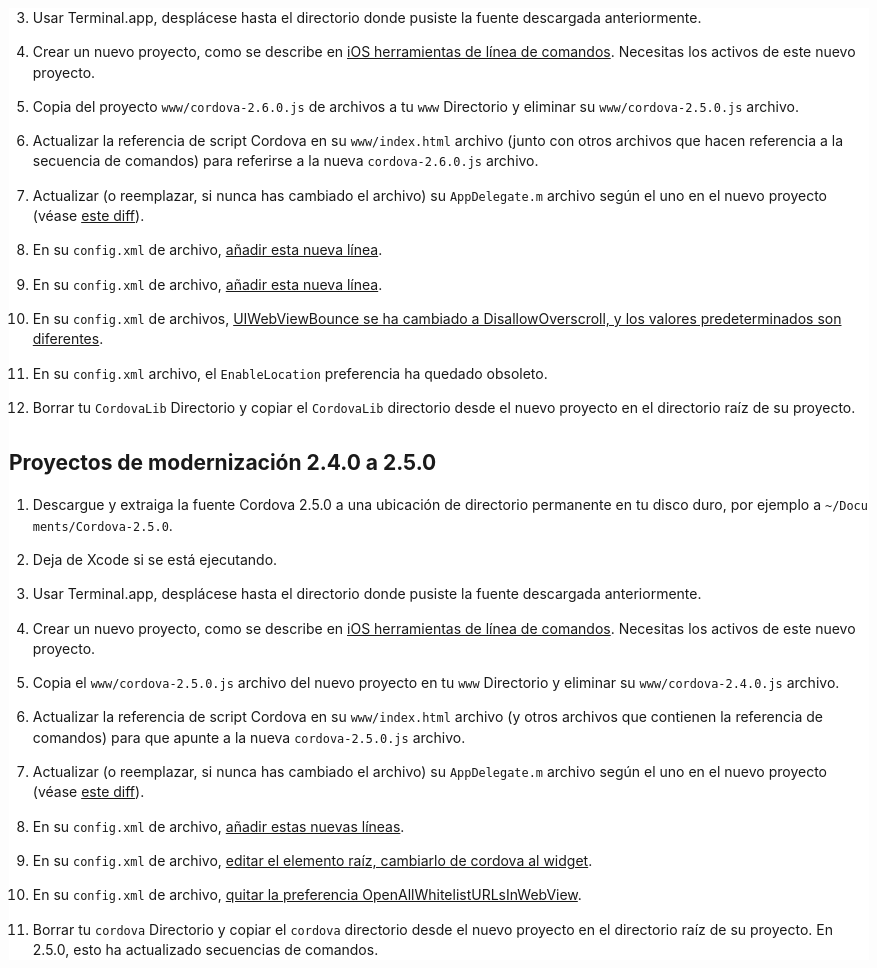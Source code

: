 3.  Usar Terminal.app, desplácese hasta el directorio donde pusiste la fuente descargada anteriormente.

4.  Crear un nuevo proyecto, como se describe en <a href="tools.html">iOS herramientas de línea de comandos</a>. Necesitas los activos de este nuevo proyecto.

5.  Copia del proyecto `www/cordova-2.6.0.js` de archivos a tu `www` Directorio y eliminar su `www/cordova-2.5.0.js` archivo.

6.  Actualizar la referencia de script Cordova en su `www/index.html` archivo (junto con otros archivos que hacen referencia a la secuencia de comandos) para referirse a la nueva `cordova-2.6.0.js` archivo.

7.  Actualizar (o reemplazar, si nunca has cambiado el archivo) su `AppDelegate.m` archivo según el uno en el nuevo proyecto (véase [este diff][4]).

8.  En su `config.xml` de archivo, [añadir esta nueva línea][5].

9.  En su `config.xml` de archivo, [añadir esta nueva línea][6].

10. En su `config.xml` de archivos, [UIWebViewBounce se ha cambiado a DisallowOverscroll, y los valores predeterminados son diferentes][7].

11. En su `config.xml` archivo, el `EnableLocation` preferencia ha quedado obsoleto.

12. Borrar tu `CordovaLib` Directorio y copiar el `CordovaLib` directorio desde el nuevo proyecto en el directorio raíz de su proyecto.

 [4]: https://git-wip-us.apache.org/repos/asf?p=cordova-ios.git;a=blobdiff;f=bin/templates/project/__TESTING__/Classes/AppDelegate.m;h=124a56bb4f361e95616f44d6d6f5a96ffa439b60;hp=318f79326176be8f16ebc93bad85dd745f4205b6;hb=a28c7712810a63396e9f32fa4eb94fe3f8b93985;hpb=36acdf55e4cab52802d73764c8a4b5b42cf18ef9
 [5]: https://git-wip-us.apache.org/repos/asf?p=cordova-ios.git;a=blobdiff;f=bin/templates/project/__TESTING__/config.xml;h=1555b5e81de326a07efe0bccaa5f5e2326b07a9a;hp=0652d60f8d35ac13c825c572dca6ed01fea4a540;hb=95f16a6dc252db0299b8e2bb53797995b1e39aa1;hpb=a2de90b8f5f5f68bd9520bcbbb9afa3ac409b96d
 [6]: https://git-wip-us.apache.org/repos/asf?p=cordova-ios.git;a=blobdiff;f=bin/templates/project/__TESTING__/config.xml;h=d307827b7e67301171a913417fb10003d43ce39d;hp=04260aa9786d6d74ab20a07c86d7e8b34e31968c;hb=97b89edfae3527828c0ca6bb2f6d58d9ded95188;hpb=942d33c8e7174a5766029ea1232ba2e0df745c3f
 [7]: https://git-wip-us.apache.org/repos/asf?p=cordova-ios.git;a=blobdiff;f=bin/templates/project/__TESTING__/config.xml;h=8889726d9a8f8c530fe1371c56d858c34552992a;hp=d307827b7e67301171a913417fb10003d43ce39d;hb=57982de638a4dce6ae130a26662591741b065f00;hpb=ec411f18309d577b4debefd9a2f085ba719701d5

## Proyectos de modernización 2.4.0 a 2.5.0

1.  Descargue y extraiga la fuente Cordova 2.5.0 a una ubicación de directorio permanente en tu disco duro, por ejemplo a `~/Documents/Cordova-2.5.0`.

2.  Deja de Xcode si se está ejecutando.

3.  Usar Terminal.app, desplácese hasta el directorio donde pusiste la fuente descargada anteriormente.

4.  Crear un nuevo proyecto, como se describe en <a href="tools.html">iOS herramientas de línea de comandos</a>. Necesitas los activos de este nuevo proyecto.

5.  Copia el `www/cordova-2.5.0.js` archivo del nuevo proyecto en tu `www` Directorio y eliminar su `www/cordova-2.4.0.js` archivo.

6.  Actualizar la referencia de script Cordova en su `www/index.html` archivo (y otros archivos que contienen la referencia de comandos) para que apunte a la nueva `cordova-2.5.0.js` archivo.

7.  Actualizar (o reemplazar, si nunca has cambiado el archivo) su `AppDelegate.m` archivo según el uno en el nuevo proyecto (véase [este diff][8]).

8.  En su `config.xml` de archivo, [añadir estas nuevas líneas][9].

9.  En su `config.xml` de archivo, [editar el elemento raíz, cambiarlo de cordova al widget][10].

10. En su `config.xml` de archivo, [quitar la preferencia OpenAllWhitelistURLsInWebView][11].

11. Borrar tu `cordova` Directorio y copiar el `cordova` directorio desde el nuevo proyecto en el directorio raíz de su proyecto. En 2.5.0, esto ha actualizado secuencias de comandos.


 [1]: https://issues.apache.org/jira/browse/CB-3458
 [2]: https://git-wip-us.apache.org/repos/asf?p=cordova-ios.git;a=blobdiff;f=bin/templates/project/__TESTING__/Classes/AppDelegate.m;h=5c05ac80e056753c0e8736f887ba9f28d5b0774c;hp=623ad8ec3c46f656ea18c6c3a190d650dd64e479;hb=c6e71147386d4ad94b07428952d1aae0a9cbf3f5;hpb=c017fda8af00375a453cf27cfc488647972e9a23
 [3]: https://git-wip-us.apache.org/repos/asf?p=cordova-ios.git;a=blobdiff;f=bin/templates/project/__TESTING__/config.xml;h=537705d76a5ef6bc5e57a8ebfcab78c02bb4110b;hp=8889726d9a8f8c530fe1371c56d858c34552992a;hb=064239b7b5fa9a867144cf1ee8b2fb798ce1f988;hpb=c9f233250d4b800f3412eeded811daaafb17b2cc
 [8]: https://git-wip-us.apache.org/repos/asf?p=cordova-ios.git;a=blobdiff;f=bin/templates/project/__TESTING__/Classes/AppDelegate.m;h=318f79326176be8f16ebc93bad85dd745f4205b6;hp=6dc7bfc84f0ecede4cc43d2a3256ef7c5383b9fe;hb=4001ae13fcb1fcbe73168327630fbc0ce44703d0;hpb=299a324e8c30065fc4511c1fe59c6515d4842f09
 [9]: https://git-wip-us.apache.org/repos/asf?p=cordova-ios.git;a=blobdiff;f=bin/templates/project/__TESTING__/config.xml;h=903944c4b1e58575295c820e154be2f5f09e6314;hp=721c734120b13004a4a543ee25f4287e541f34be;hb=ae467249b4a256bd31ee89aea7a06f4f2316b8ac;hpb=9e39f7ef8096fb15b38121ab0e245a3a958d9cbb
 [10]: https://git-wip-us.apache.org/repos/asf?p=cordova-ios.git;a=blobdiff;f=bin/templates/project/__TESTING__/config.xml;h=64e71636f5dd79fa0978a97b9ff5aa3860a493f5;hp=d8579352dfb21c14e5748e09b2cf3f4396450163;hb=0e711f8d09377a7ac10ff6be4ec17d22cdbee88d;hpb=57c3c082ed9be41c0588d0d63a1d2bfcd2ed878c
 [11]: https://git-wip-us.apache.org/repos/asf?p=cordova-ios.git;a=blobdiff;f=bin/templates/project/__TESTING__/config.xml;h=721c734120b13004a4a543ee25f4287e541f34be;hp=7d67508b70914aa921a16e79f79c00512502a8b6;hb=187bf21b308551bfb4b98b1a5e11edf04f699791;hpb=03b8854bdf039bcefbe0212db937abd81ac675e4
 [12]: https://git-wip-us.apache.org/repos/asf?p=cordova-ios.git;a=blobdiff;f=bin/templates/project/__TESTING__/Classes/MainViewController.m;h=5f9eeac15c2437cd02a6eb5835b48374e9b94100;hp=89da1082d06ba5e5d0dffc5b2e75a3a06d5c2aa6;hb=b4a2e4ae0445ba7aec788090dce9b822d67edfd8;hpb=a484850f4610e73c7b20cd429a7794ba829ec997
 [13]: https://git-wip-us.apache.org/repos/asf?p=cordova-ios.git;a=blobdiff;f=bin/templates/project/__TESTING__/Classes/AppDelegate.m;h=6dc7bfc84f0ecede4cc43d2a3256ef7c5383b9fe;hp=1ca3dafeb354c4442b7e149da4f281675aa6b740;hb=6749c17640c5fed8a7d3a0b9cca204b89a855baa;hpb=deabeeb6fcb35bac9360b053c8bf902b45e6de4d
 [14]: https://git-wip-us.apache.org/repos/asf?p=cordova-ios.git;a=blobdiff;f=bin/templates/project/__TESTING__/config.xml;h=7d67508b70914aa921a16e79f79c00512502a8b6;hp=337d38da6f40c7432b0bce05aa3281d797eec40a;hb=6749c17640c5fed8a7d3a0b9cca204b89a855baa;hpb=deabeeb6fcb35bac9360b053c8bf902b45e6de4d
 [15]: https://developer.apple.com/library/ios/#recipes/xcode_help-project_editor/Articles/AddingaLibrarytoaTarget.html
 [16]: https://developer.apple.com/library/prerelease/ios/#releasenotes/General/RN-iOSSDK-6_0/_index.html